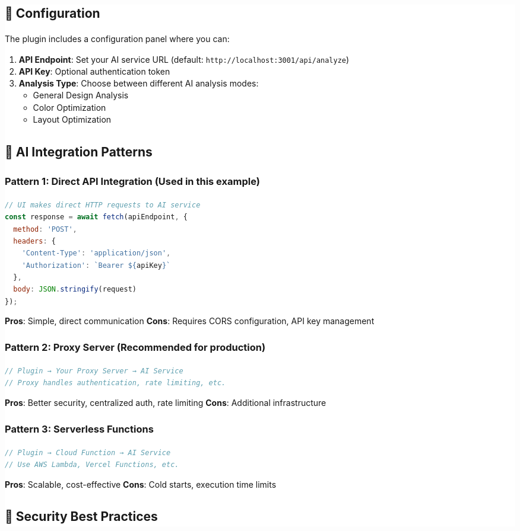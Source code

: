 ## 🔧 Configuration

The plugin includes a configuration panel where you can:

1. **API Endpoint**: Set your AI service URL (default: `http://localhost:3001/api/analyze`)
2. **API Key**: Optional authentication token
3. **Analysis Type**: Choose between different AI analysis modes:
   - General Design Analysis
   - Color Optimization  
   - Layout Optimization

## 🤖 AI Integration Patterns

### Pattern 1: Direct API Integration (Used in this example)

```javascript
// UI makes direct HTTP requests to AI service
const response = await fetch(apiEndpoint, {
  method: 'POST',
  headers: {
    'Content-Type': 'application/json',
    'Authorization': `Bearer ${apiKey}`
  },
  body: JSON.stringify(request)
});
```

**Pros**: Simple, direct communication
**Cons**: Requires CORS configuration, API key management

### Pattern 2: Proxy Server (Recommended for production)

```javascript
// Plugin → Your Proxy Server → AI Service
// Proxy handles authentication, rate limiting, etc.
```

**Pros**: Better security, centralized auth, rate limiting
**Cons**: Additional infrastructure

### Pattern 3: Serverless Functions

```javascript
// Plugin → Cloud Function → AI Service
// Use AWS Lambda, Vercel Functions, etc.
```

**Pros**: Scalable, cost-effective
**Cons**: Cold starts, execution time limits

## 🔐 Security Best Practices
